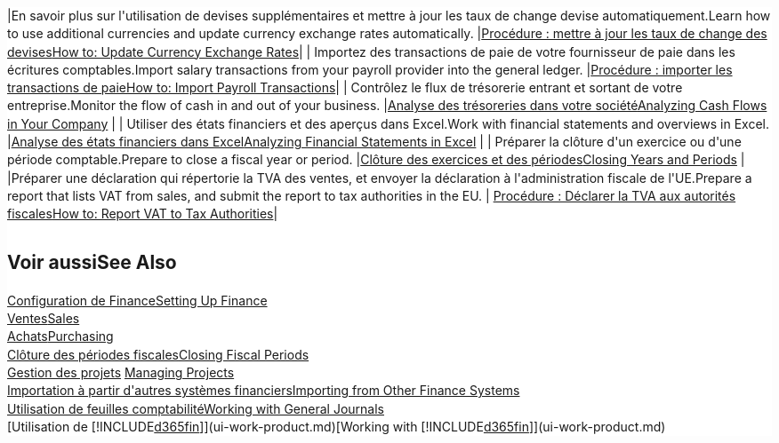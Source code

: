 |<span data-ttu-id="27dfb-142">En savoir plus sur l'utilisation de devises supplémentaires et mettre à jour les taux de change devise automatiquement.</span><span class="sxs-lookup"><span data-stu-id="27dfb-142">Learn how to use additional currencies and update currency exchange rates automatically.</span></span> |[<span data-ttu-id="27dfb-143">Procédure : mettre à jour les taux de change des devises</span><span class="sxs-lookup"><span data-stu-id="27dfb-143">How to: Update Currency Exchange Rates</span></span>](finance-how-update-currencies.md)|
| <span data-ttu-id="27dfb-144">Importez des transactions de paie de votre fournisseur de paie dans les écritures comptables.</span><span class="sxs-lookup"><span data-stu-id="27dfb-144">Import salary transactions from your payroll provider into the general ledger.</span></span> |[<span data-ttu-id="27dfb-145">Procédure : importer les transactions de paie</span><span class="sxs-lookup"><span data-stu-id="27dfb-145">How to: Import Payroll Transactions</span></span>](finance-how-import-payroll-transactions.md)|
| <span data-ttu-id="27dfb-146">Contrôlez le flux de trésorerie entrant et sortant de votre entreprise.</span><span class="sxs-lookup"><span data-stu-id="27dfb-146">Monitor the flow of cash in and out of your business.</span></span> |[<span data-ttu-id="27dfb-147">Analyse des trésoreries dans votre société</span><span class="sxs-lookup"><span data-stu-id="27dfb-147">Analyzing Cash Flows in Your Company</span></span>](finance-analyze-cash-flow.md) |
| <span data-ttu-id="27dfb-148">Utiliser des états financiers et des aperçus dans Excel.</span><span class="sxs-lookup"><span data-stu-id="27dfb-148">Work with financial statements and overviews in Excel.</span></span> |[<span data-ttu-id="27dfb-149">Analyse des états financiers dans Excel</span><span class="sxs-lookup"><span data-stu-id="27dfb-149">Analyzing Financial Statements in Excel</span></span>](finance-analyze-excel.md) |
| <span data-ttu-id="27dfb-150">Préparer la clôture d'un exercice ou d'une période comptable.</span><span class="sxs-lookup"><span data-stu-id="27dfb-150">Prepare to close a fiscal year or period.</span></span> |[<span data-ttu-id="27dfb-151">Clôture des exercices et des périodes</span><span class="sxs-lookup"><span data-stu-id="27dfb-151">Closing Years and Periods</span></span>](year-close-years-periods.md) |
|<span data-ttu-id="27dfb-152">Préparer une déclaration qui répertorie la TVA des ventes, et envoyer la déclaration à l'administration fiscale de l'UE.</span><span class="sxs-lookup"><span data-stu-id="27dfb-152">Prepare a report that lists VAT from sales, and submit the report to tax authorities in the EU.</span></span> | [<span data-ttu-id="27dfb-153">Procédure : Déclarer la TVA aux autorités fiscales</span><span class="sxs-lookup"><span data-stu-id="27dfb-153">How to: Report VAT to Tax Authorities</span></span>](finance-how-report-vat.md)|

## <a name="see-also"></a><span data-ttu-id="27dfb-154">Voir aussi</span><span class="sxs-lookup"><span data-stu-id="27dfb-154">See Also</span></span>
[<span data-ttu-id="27dfb-155">Configuration de Finance</span><span class="sxs-lookup"><span data-stu-id="27dfb-155">Setting Up Finance</span></span>](finance-setup-finance.md)  
[<span data-ttu-id="27dfb-156">Ventes</span><span class="sxs-lookup"><span data-stu-id="27dfb-156">Sales</span></span>](sales-manage-sales.md)  
[<span data-ttu-id="27dfb-157">Achats</span><span class="sxs-lookup"><span data-stu-id="27dfb-157">Purchasing</span></span>](purchasing-manage-purchasing.md)  
[<span data-ttu-id="27dfb-158">Clôture des périodes fiscales</span><span class="sxs-lookup"><span data-stu-id="27dfb-158">Closing Fiscal Periods</span></span>](year-close-years-periods.md)  
<span data-ttu-id="27dfb-159">[Gestion des projets](projects-manage-projects.md)  </span><span class="sxs-lookup"><span data-stu-id="27dfb-159">[Managing Projects](projects-manage-projects.md)  </span></span>  
[<span data-ttu-id="27dfb-160">Importation à partir d'autres systèmes financiers</span><span class="sxs-lookup"><span data-stu-id="27dfb-160">Importing from Other Finance Systems</span></span>](upload-data.md)  
[<span data-ttu-id="27dfb-161">Utilisation de feuilles comptabilité</span><span class="sxs-lookup"><span data-stu-id="27dfb-161">Working with General Journals</span></span>](ui-work-general-journals.md)  
<span data-ttu-id="27dfb-162">[Utilisation de [!INCLUDE[d365fin](includes/d365fin_md.md)]](ui-work-product.md)</span><span class="sxs-lookup"><span data-stu-id="27dfb-162">[Working with [!INCLUDE[d365fin](includes/d365fin_md.md)]](ui-work-product.md)</span></span>  

## 

